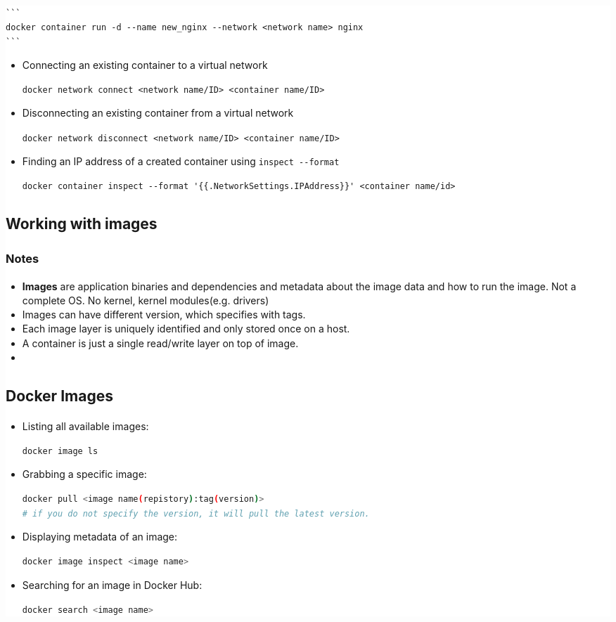     ```
    docker container run -d --name new_nginx --network <network name> nginx
    ```

  - Connecting an existing container to a virtual network

    ```
    docker network connect <network name/ID> <container name/ID>
    ```

  - Disconnecting an existing container from a virtual network

    ```
    docker network disconnect <network name/ID> <container name/ID>
    ```

- Finding an IP address of a created container using `inspect --format`

    ```
    docker container inspect --format '{{.NetworkSettings.IPAddress}}' <container name/id>
    ```

## Working with images

### Notes

- **Images** are application binaries and dependencies and metadata about the image data and how to run the image. Not a complete OS. No kernel, kernel modules(e.g. drivers)
- Images can have different version, which specifies with tags.
- Each image layer is uniquely identified and only stored once on a host.
- A container is just a single read/write layer on top of image.
-

## Docker Images

- Listing all available images:

  ```bash
  docker image ls
  ```

- Grabbing a specific image:

  ```bash
  docker pull <image name(repistory):tag(version)>
  # if you do not specify the version, it will pull the latest version.
  ```

- Displaying metadata of an image:

  ```bash
  docker image inspect <image name>
  ```

- Searching for an image in Docker Hub:

  ```bash
  docker search <image name>
  ```
